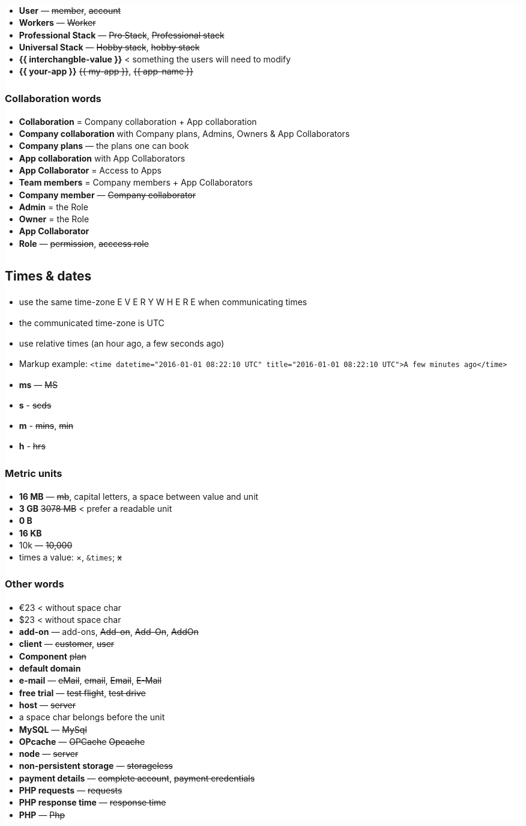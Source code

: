 * **User** — ~~member~~, ~~account~~
* **Workers** — ~~Worker~~
* **Professional Stack** — ~~Pro Stack~~, ~~Professional stack~~
* **Universal Stack** — ~~Hobby stack~~, ~~hobby stack~~
* **{{ interchangble-value }}** < something the users will need to modify
* **{{ your-app }}** ~~{{ my-app }}~~, ~~{{ app-name }}~~


### Collaboration words

* **Collaboration** = Company collaboration + App collaboration
* **Company collaboration** with Company plans, Admins, Owners & App Collaborators
* **Company plans** — the plans one can book
* **App collaboration** with App Collaborators
* **App Collaborator** = Access to Apps
* **Team members** = Company members + App Collaborators
* **Company member** — ~~Company collaborator~~
* **Admin** = the Role
* **Owner** = the Role
* **App Collaborator**
* **Role** — ~~permission~~, ~~acccess role~~

## Times & dates

* use the same time-zone E V E R Y W H E R E when communicating times
* the communicated time-zone is UTC
* use relative times (an hour ago, a few seconds ago)
* Markup example: `<time datetime="2016-01-01 08:22:10 UTC" title="2016-01-01 08:22:10 UTC">A few minutes ago</time>`

* **ms** — ~~MS~~
* **s** - ~~scds~~
* **m** - ~~mins~~, ~~min~~
* **h** - ~~hrs~~

### Metric units

* **16 MB** — ~~mb~~, capital letters, a space between value and unit
* **3 GB** ~~3078 MB~~ < prefer a readable unit
* **0 B**
* **16 KB**
* 10k — ~~10,000~~
* times a value: ×, `&times`; ~~x~~


### Other words

* €23 < without space char
* $23 < without space char
* **add-on** — add-ons, ~~Add-on~~, ~~Add-On~~, ~~AddOn~~
* **client** — ~~customer~~, ~~user~~
* **Component** ~~plan~~
* **default domain**
* **e-mail** — ~~eMail~~, ~~email~~, ~~Email~~, ~~E-Mail~~
* **free trial** — ~~test flight~~, ~~test drive~~
* **host** — ~~server~~
* a space char belongs before the unit
* **MySQL** — ~~MySql~~
* **OPcache** — ~~OPCache~~ ~~Opcache~~
* **node** — ~~server~~
* **non-persistent storage** — ~~storageless~~
* **payment details** — ~~complete account~~, ~~payment credentials~~
* **PHP requests** — ~~requests~~
* **PHP response time** — ~~response time~~
* **PHP** — ~~Php~~